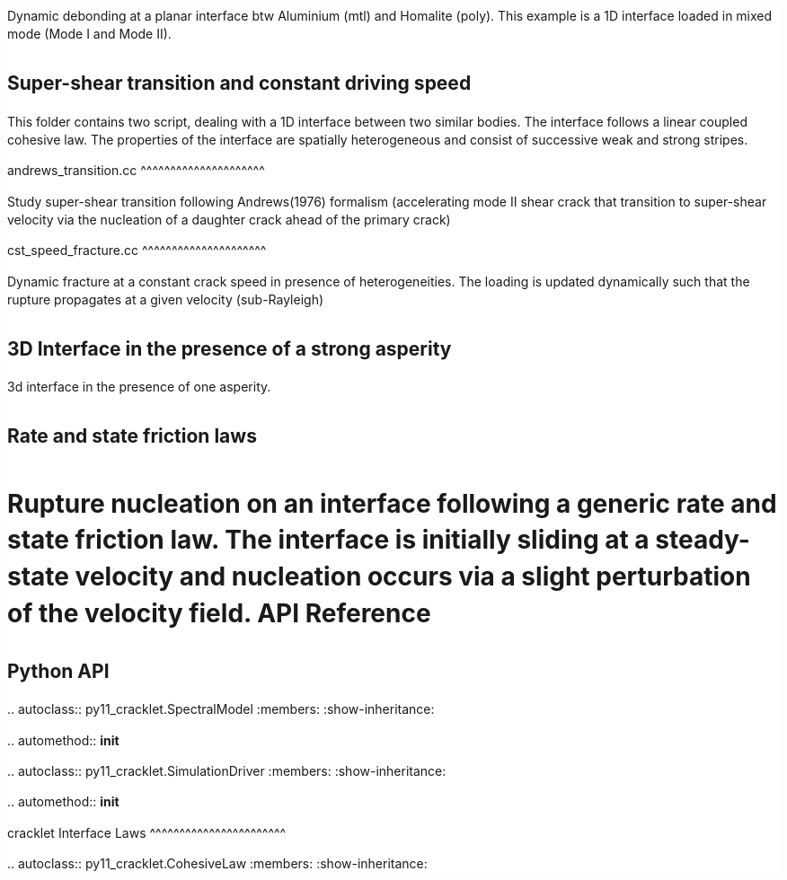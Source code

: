 Dynamic debonding at a planar interface btw Aluminium (mtl) and Homalite (poly). This example is a 1D interface loaded in mixed mode (Mode I and Mode II). 

Super-shear transition and constant driving speed
-------------------------------------------------

This folder contains two script, dealing with a 1D interface between two similar bodies. The interface follows a linear coupled cohesive law. The properties of the interface are spatially heterogeneous and consist of successive weak and strong stripes.

andrews_transition.cc
^^^^^^^^^^^^^^^^^^^^^

Study super-shear transition following Andrews(1976) formalism (accelerating mode II shear crack that transition to super-shear velocity via the nucleation of a daughter crack ahead of the primary crack)

cst_speed_fracture.cc
^^^^^^^^^^^^^^^^^^^^^

Dynamic fracture at a constant crack speed in presence of heterogeneities. The loading is updated dynamically such that the rupture propagates at a given velocity (sub-Rayleigh)

3D Interface in the presence of a strong asperity
-------------------------------------------------

3d interface in the presence of one asperity.

Rate and state friction laws
----------------------------

Rupture nucleation on an interface following a generic rate and state friction law. The interface is initially sliding at a steady-state velocity and nucleation occurs via a slight perturbation of the velocity field.
API Reference
=============

Python API
----------

.. autoclass:: py11_cracklet.SpectralModel
   :members:
   :show-inheritance:

   .. automethod:: __init__

.. autoclass:: py11_cracklet.SimulationDriver
   :members:
   :show-inheritance:

   .. automethod:: __init__
      
cracklet Interface Laws
^^^^^^^^^^^^^^^^^^^^^^^

.. autoclass:: py11_cracklet.CohesiveLaw
   :members:
   :show-inheritance:
